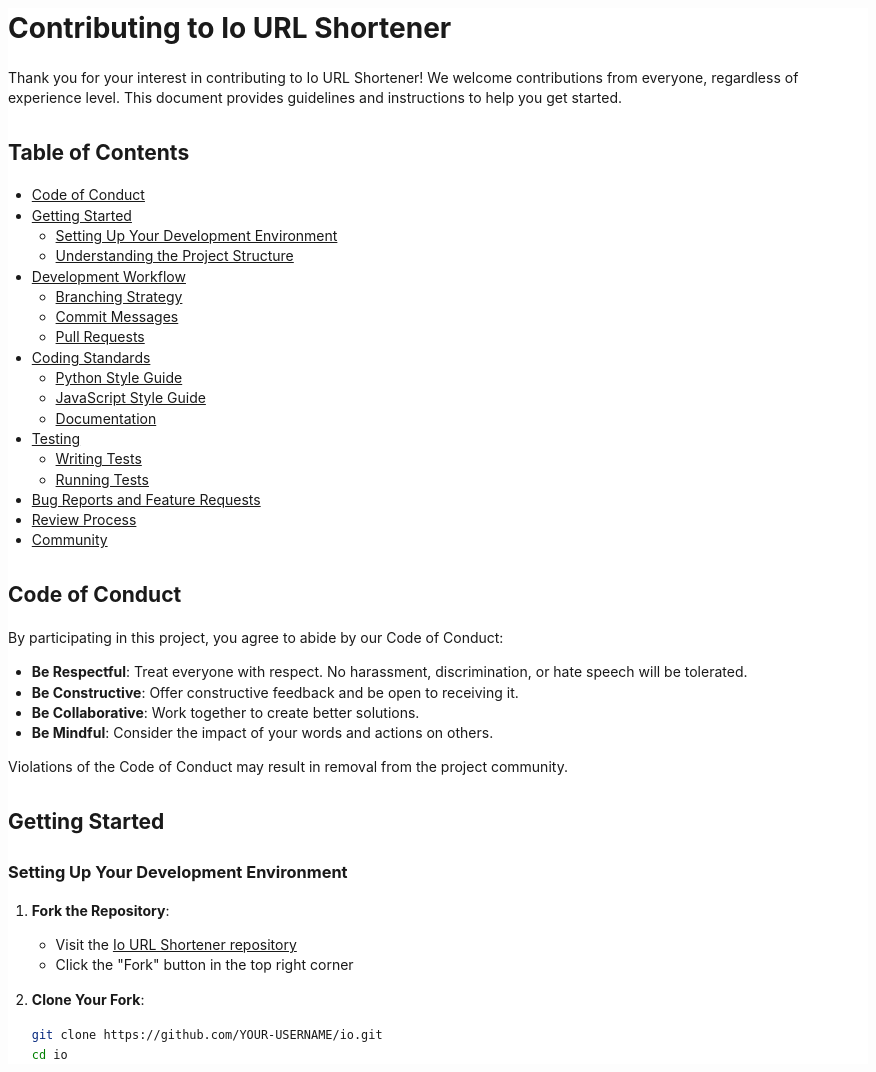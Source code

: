 # Contributing to Io URL Shortener

Thank you for your interest in contributing to Io URL Shortener! We welcome contributions from everyone, regardless of experience level. This document provides guidelines and instructions to help you get started.

## Table of Contents

- [Code of Conduct](#code-of-conduct)
- [Getting Started](#getting-started)
  - [Setting Up Your Development Environment](#setting-up-your-development-environment)
  - [Understanding the Project Structure](#understanding-the-project-structure)
- [Development Workflow](#development-workflow)
  - [Branching Strategy](#branching-strategy)
  - [Commit Messages](#commit-messages)
  - [Pull Requests](#pull-requests)
- [Coding Standards](#coding-standards)
  - [Python Style Guide](#python-style-guide)
  - [JavaScript Style Guide](#javascript-style-guide)
  - [Documentation](#documentation)
- [Testing](#testing)
  - [Writing Tests](#writing-tests)
  - [Running Tests](#running-tests)
- [Bug Reports and Feature Requests](#bug-reports-and-feature-requests)
- [Review Process](#review-process)
- [Community](#community)

## Code of Conduct

By participating in this project, you agree to abide by our Code of Conduct:

- **Be Respectful**: Treat everyone with respect. No harassment, discrimination, or hate speech will be tolerated.
- **Be Constructive**: Offer constructive feedback and be open to receiving it.
- **Be Collaborative**: Work together to create better solutions.
- **Be Mindful**: Consider the impact of your words and actions on others.

Violations of the Code of Conduct may result in removal from the project community.

## Getting Started

### Setting Up Your Development Environment

1. **Fork the Repository**:
   - Visit the [Io URL Shortener repository](https://github.com/kanopusdev/io)
   - Click the "Fork" button in the top right corner

2. **Clone Your Fork**:
   ```bash
   git clone https://github.com/YOUR-USERNAME/io.git
   cd io
   ```
